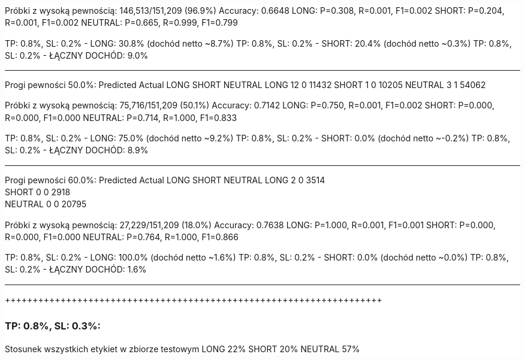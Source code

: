 Próbki z wysoką pewnością: 146,513/151,209 (96.9%)
Accuracy: 0.6648
LONG: P=0.308, R=0.001, F1=0.002
SHORT: P=0.204, R=0.001, F1=0.002
NEUTRAL: P=0.665, R=0.999, F1=0.799

TP: 0.8%, SL: 0.2% - LONG: 30.8% (dochód netto ~8.7%)
TP: 0.8%, SL: 0.2% - SHORT: 20.4% (dochód netto ~0.3%)
TP: 0.8%, SL: 0.2% - ŁĄCZNY DOCHÓD: 9.0%

--------------------------------------------------------------------

Progi pewności 50.0%:
Predicted
Actual    LONG  SHORT  NEUTRAL
LONG      12     0      11432 
SHORT     1      0      10205 
NEUTRAL   3      1      54062 

Próbki z wysoką pewnością: 75,716/151,209 (50.1%)
Accuracy: 0.7142
LONG: P=0.750, R=0.001, F1=0.002
SHORT: P=0.000, R=0.000, F1=0.000
NEUTRAL: P=0.714, R=1.000, F1=0.833

TP: 0.8%, SL: 0.2% - LONG: 75.0% (dochód netto ~9.2%)
TP: 0.8%, SL: 0.2% - SHORT: 0.0% (dochód netto ~-0.2%)
TP: 0.8%, SL: 0.2% - ŁĄCZNY DOCHÓD: 8.9%

--------------------------------------------------------------------

Progi pewności 60.0%:
Predicted
Actual    LONG  SHORT  NEUTRAL
LONG      2      0      3514  
SHORT     0      0      2918  
NEUTRAL   0      0      20795 

Próbki z wysoką pewnością: 27,229/151,209 (18.0%)
Accuracy: 0.7638
LONG: P=1.000, R=0.001, F1=0.001
SHORT: P=0.000, R=0.000, F1=0.000
NEUTRAL: P=0.764, R=1.000, F1=0.866

TP: 0.8%, SL: 0.2% - LONG: 100.0% (dochód netto ~1.6%)
TP: 0.8%, SL: 0.2% - SHORT: 0.0% (dochód netto ~0.0%)
TP: 0.8%, SL: 0.2% - ŁĄCZNY DOCHÓD: 1.6%

--------------------------------------------------------------------

++++++++++++++++++++++++++++++++++++++++++++++++++++++++++++++++++++

### TP: 0.8%, SL: 0.3%:
Stosunek wszystkich etykiet w zbiorze testowym
LONG 22%
SHORT 20%
NEUTRAL 57%
